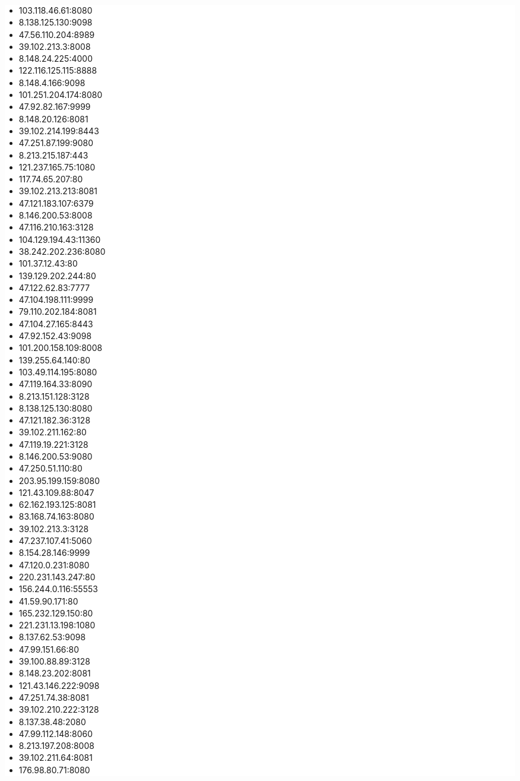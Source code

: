  - 103.118.46.61:8080
 - 8.138.125.130:9098
 - 47.56.110.204:8989
 - 39.102.213.3:8008
 - 8.148.24.225:4000
 - 122.116.125.115:8888
 - 8.148.4.166:9098
 - 101.251.204.174:8080
 - 47.92.82.167:9999
 - 8.148.20.126:8081
 - 39.102.214.199:8443
 - 47.251.87.199:9080
 - 8.213.215.187:443
 - 121.237.165.75:1080
 - 117.74.65.207:80
 - 39.102.213.213:8081
 - 47.121.183.107:6379
 - 8.146.200.53:8008
 - 47.116.210.163:3128
 - 104.129.194.43:11360
 - 38.242.202.236:8080
 - 101.37.12.43:80
 - 139.129.202.244:80
 - 47.122.62.83:7777
 - 47.104.198.111:9999
 - 79.110.202.184:8081
 - 47.104.27.165:8443
 - 47.92.152.43:9098
 - 101.200.158.109:8008
 - 139.255.64.140:80
 - 103.49.114.195:8080
 - 47.119.164.33:8090
 - 8.213.151.128:3128
 - 8.138.125.130:8080
 - 47.121.182.36:3128
 - 39.102.211.162:80
 - 47.119.19.221:3128
 - 8.146.200.53:9080
 - 47.250.51.110:80
 - 203.95.199.159:8080
 - 121.43.109.88:8047
 - 62.162.193.125:8081
 - 83.168.74.163:8080
 - 39.102.213.3:3128
 - 47.237.107.41:5060
 - 8.154.28.146:9999
 - 47.120.0.231:8080
 - 220.231.143.247:80
 - 156.244.0.116:55553
 - 41.59.90.171:80
 - 165.232.129.150:80
 - 221.231.13.198:1080
 - 8.137.62.53:9098
 - 47.99.151.66:80
 - 39.100.88.89:3128
 - 8.148.23.202:8081
 - 121.43.146.222:9098
 - 47.251.74.38:8081
 - 39.102.210.222:3128
 - 8.137.38.48:2080
 - 47.99.112.148:8060
 - 8.213.197.208:8008
 - 39.102.211.64:8081
 - 176.98.80.71:8080